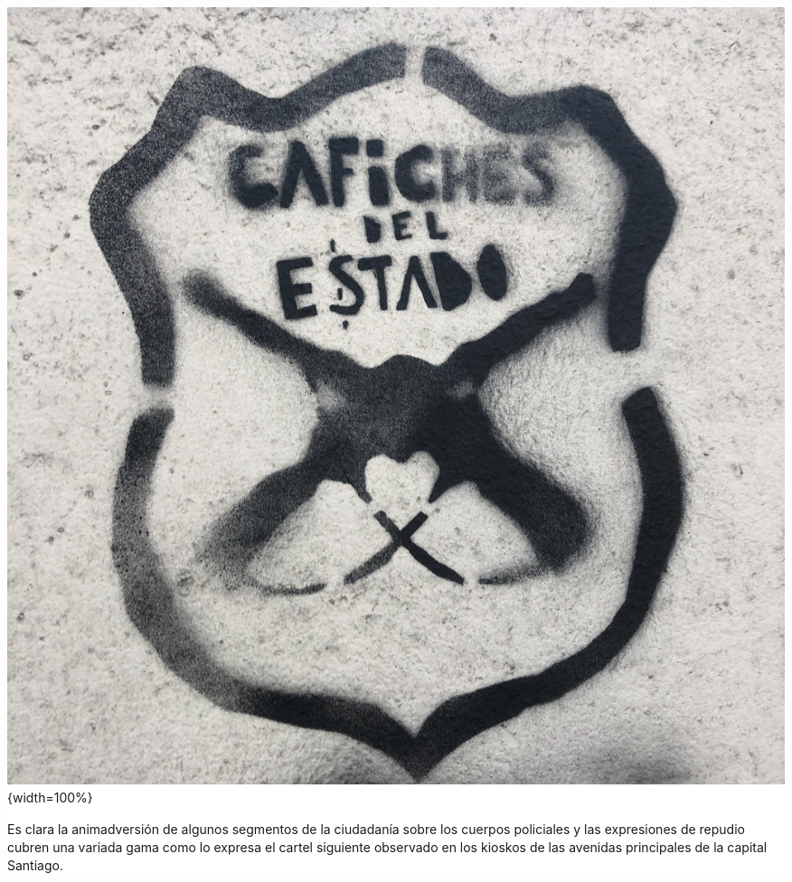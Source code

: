 ![Fuente: Av. Pedro Valdivia. Ciudad Valdivia, región de los ríos, noviembre 2019. “Cafiches del estado”. "](images/IMG_2378.jpg){width=100%}

Es clara la animadversión de algunos segmentos de la ciudadanía sobre los cuerpos policiales y las expresiones de repudio cubren una variada gama como lo expresa el cartel siguiente observado en los kioskos de las avenidas principales de la capital Santiago.
